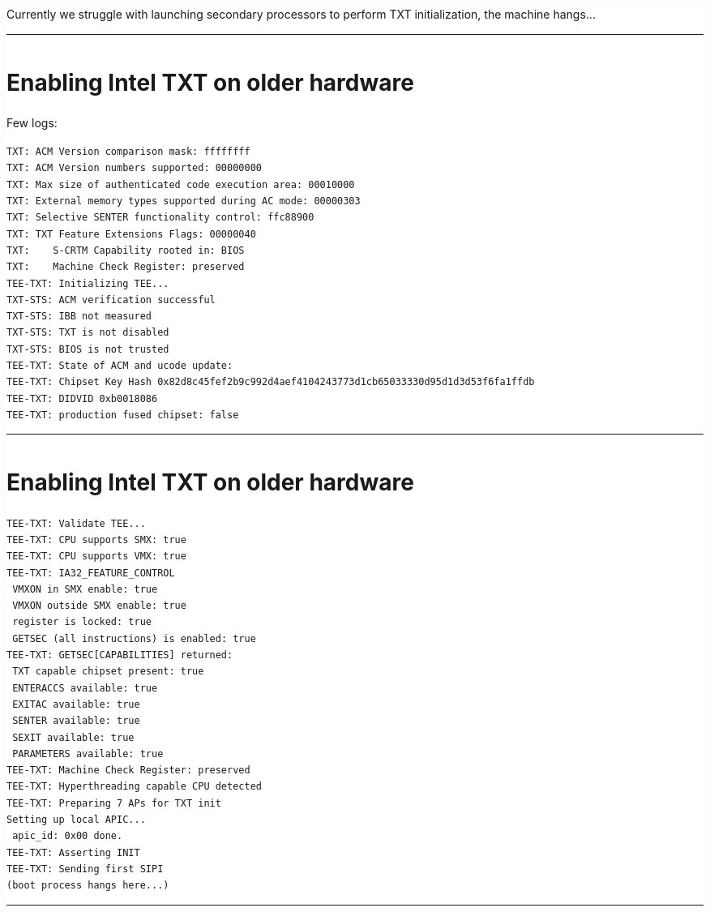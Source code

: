 Currently we struggle with launching secondary processors to perform TXT
initialization, the machine hangs...

---

# Enabling Intel TXT on older hardware

Few logs:

```text
TXT: ACM Version comparison mask: ffffffff
TXT: ACM Version numbers supported: 00000000
TXT: Max size of authenticated code execution area: 00010000
TXT: External memory types supported during AC mode: 00000303
TXT: Selective SENTER functionality control: ffc88900
TXT: TXT Feature Extensions Flags: 00000040
TXT:    S-CRTM Capability rooted in: BIOS
TXT:    Machine Check Register: preserved
TEE-TXT: Initializing TEE...
TXT-STS: ACM verification successful
TXT-STS: IBB not measured
TXT-STS: TXT is not disabled
TXT-STS: BIOS is not trusted
TEE-TXT: State of ACM and ucode update:
TEE-TXT: Chipset Key Hash 0x82d8c45fef2b9c992d4aef4104243773d1cb65033330d95d1d3d53f6fa1ffdb
TEE-TXT: DIDVID 0xb0018086
TEE-TXT: production fused chipset: false
```

---

# Enabling Intel TXT on older hardware

```text
TEE-TXT: Validate TEE...
TEE-TXT: CPU supports SMX: true
TEE-TXT: CPU supports VMX: true
TEE-TXT: IA32_FEATURE_CONTROL
 VMXON in SMX enable: true
 VMXON outside SMX enable: true
 register is locked: true
 GETSEC (all instructions) is enabled: true
TEE-TXT: GETSEC[CAPABILITIES] returned:
 TXT capable chipset present: true
 ENTERACCS available: true
 EXITAC available: true
 SENTER available: true
 SEXIT available: true
 PARAMETERS available: true
TEE-TXT: Machine Check Register: preserved
TEE-TXT: Hyperthreading capable CPU detected
TEE-TXT: Preparing 7 APs for TXT init
Setting up local APIC...
 apic_id: 0x00 done.
TEE-TXT: Asserting INIT
TEE-TXT: Sending first SIPI
(boot process hangs here...)
```

---